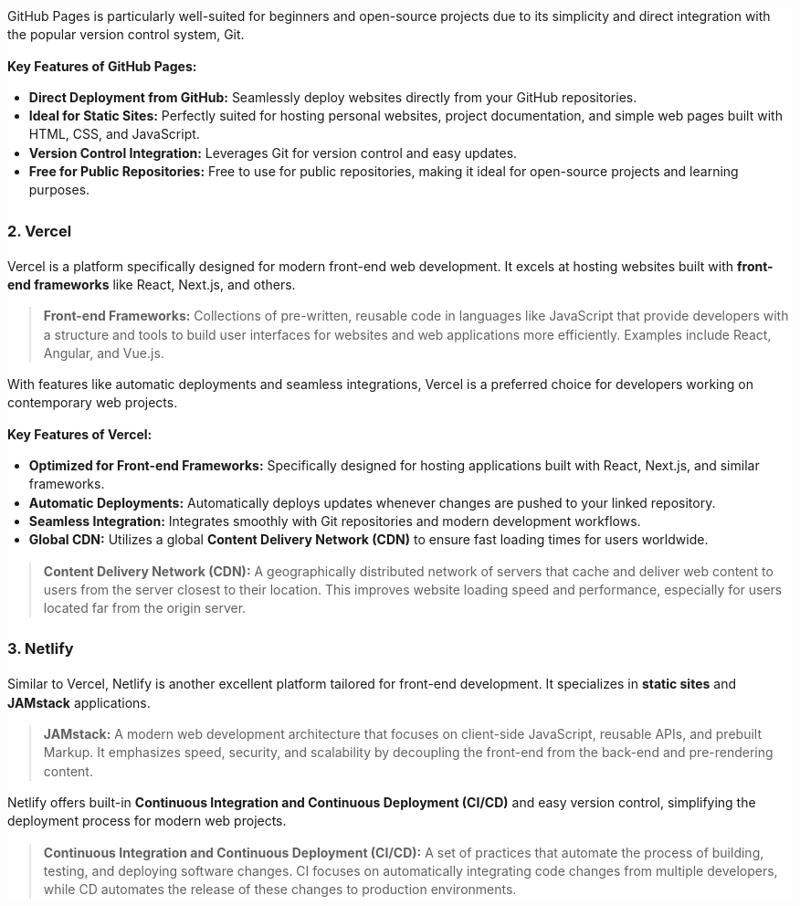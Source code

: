 GitHub Pages is particularly well-suited for beginners and open-source projects due to its simplicity and direct integration with the popular version control system, Git.

**Key Features of GitHub Pages:**

*   **Direct Deployment from GitHub:** Seamlessly deploy websites directly from your GitHub repositories.
*   **Ideal for Static Sites:** Perfectly suited for hosting personal websites, project documentation, and simple web pages built with HTML, CSS, and JavaScript.
*   **Version Control Integration:**  Leverages Git for version control and easy updates.
*   **Free for Public Repositories:** Free to use for public repositories, making it ideal for open-source projects and learning purposes.

### 2. Vercel

Vercel is a platform specifically designed for modern front-end web development. It excels at hosting websites built with **front-end frameworks** like React, Next.js, and others.

> **Front-end Frameworks:** Collections of pre-written, reusable code in languages like JavaScript that provide developers with a structure and tools to build user interfaces for websites and web applications more efficiently. Examples include React, Angular, and Vue.js.

With features like automatic deployments and seamless integrations, Vercel is a preferred choice for developers working on contemporary web projects.

**Key Features of Vercel:**

*   **Optimized for Front-end Frameworks:**  Specifically designed for hosting applications built with React, Next.js, and similar frameworks.
*   **Automatic Deployments:** Automatically deploys updates whenever changes are pushed to your linked repository.
*   **Seamless Integration:** Integrates smoothly with Git repositories and modern development workflows.
*   **Global CDN:** Utilizes a global **Content Delivery Network (CDN)** to ensure fast loading times for users worldwide.

> **Content Delivery Network (CDN):** A geographically distributed network of servers that cache and deliver web content to users from the server closest to their location. This improves website loading speed and performance, especially for users located far from the origin server.

### 3. Netlify

Similar to Vercel, Netlify is another excellent platform tailored for front-end development. It specializes in **static sites** and **JAMstack** applications.

> **JAMstack:** A modern web development architecture that focuses on client-side JavaScript, reusable APIs, and prebuilt Markup. It emphasizes speed, security, and scalability by decoupling the front-end from the back-end and pre-rendering content.

Netlify offers built-in **Continuous Integration and Continuous Deployment (CI/CD)** and easy version control, simplifying the deployment process for modern web projects.

> **Continuous Integration and Continuous Deployment (CI/CD):** A set of practices that automate the process of building, testing, and deploying software changes. CI focuses on automatically integrating code changes from multiple developers, while CD automates the release of these changes to production environments.

